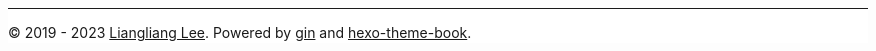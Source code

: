 </div>
</div>
<div class="copyright">
<hr/>
<p>© 2019 - 2023 <a href="/cdn-cgi/l/email-protection#1d71717124292c2c2d2a5d7a707c7471337e7270" target="_blank">Liangliang Lee</a>.
                    Powered by <a href="https://github.com/gin-gonic/gin" target="_blank">gin</a> and <a href="https://github.com/kaiiiz/hexo-theme-book" target="_blank">hexo-theme-book</a>.</p>
</div>
</div>
<a class="off-canvas-overlay" onclick="hide_canvas()"></a>
</div>
<script>(function(){function c(){var b=a.contentDocument||a.contentWindow.document;if(b){var d=b.createElement('script');d.innerHTML="window.__CF$cv$params={r:'8f0ce649aaff04dc',t:'MTczMzk5Nzk2My4wMDAwMDA='};var a=document.createElement('script');a.nonce='';a.src='/cdn-cgi/challenge-platform/scripts/jsd/main.js';document.getElementsByTagName('head')[0].appendChild(a);";b.getElementsByTagName('head')[0].appendChild(d)}}if(document.body){var a=document.createElement('iframe');a.height=1;a.width=1;a.style.position='absolute';a.style.top=0;a.style.left=0;a.style.border='none';a.style.visibility='hidden';document.body.appendChild(a);if('loading'!==document.readyState)c();else if(window.addEventListener)document.addEventListener('DOMContentLoaded',c);else{var e=document.onreadystatechange||function(){};document.onreadystatechange=function(b){e(b);'loading'!==document.readyState&&(document.onreadystatechange=e,c())}}}})();</script></body>

<script src="/static/index.js"></script>
</head></html>